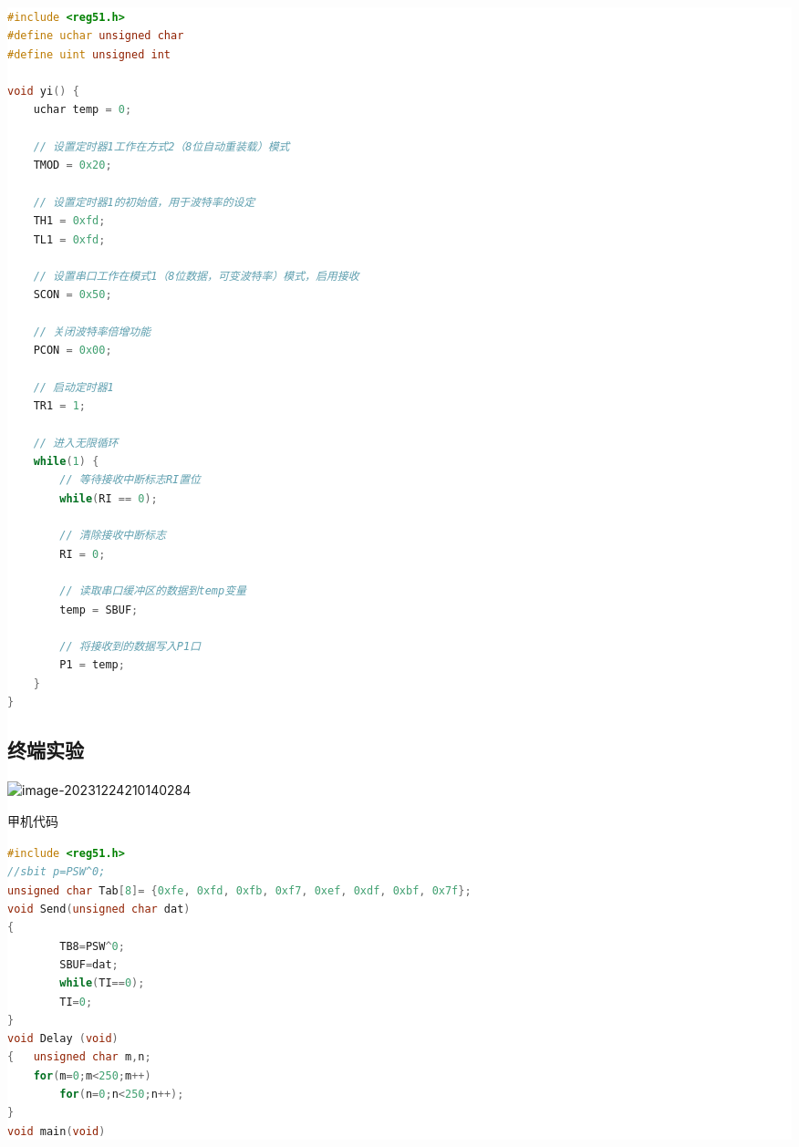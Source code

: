 ```c
#include <reg51.h>
#define uchar unsigned char
#define uint unsigned int

void yi() {
    uchar temp = 0;
    
    // 设置定时器1工作在方式2（8位自动重装载）模式
    TMOD = 0x20;
    
    // 设置定时器1的初始值，用于波特率的设定
    TH1 = 0xfd;
    TL1 = 0xfd;
    
    // 设置串口工作在模式1（8位数据，可变波特率）模式，启用接收
    SCON = 0x50;
    
    // 关闭波特率倍增功能
    PCON = 0x00;
    
    // 启动定时器1
    TR1 = 1;
    
    // 进入无限循环
    while(1) {
        // 等待接收中断标志RI置位
        while(RI == 0);
        
        // 清除接收中断标志
        RI = 0;
        
        // 读取串口缓冲区的数据到temp变量
        temp = SBUF;
        
        // 将接收到的数据写入P1口
        P1 = temp;
    }
}
```

## 终端实验

![image-20231224210140284](  \期末复习\单片机实验复习.assets\image-20231224210140284.png)

甲机代码

```c
#include <reg51.h>
//sbit p=PSW^0;			
unsigned char Tab[8]= {0xfe, 0xfd, 0xfb, 0xf7, 0xef, 0xdf, 0xbf, 0x7f};
void Send(unsigned char dat)		
{		
     	TB8=PSW^0;
		SBUF=dat;
		while(TI==0); 								
     	TI=0; 					
}
void Delay (void) 				
{	unsigned char m,n;
    for(m=0;m<250;m++)
     	for(n=0;n<250;n++);
}
void main(void) 				
```